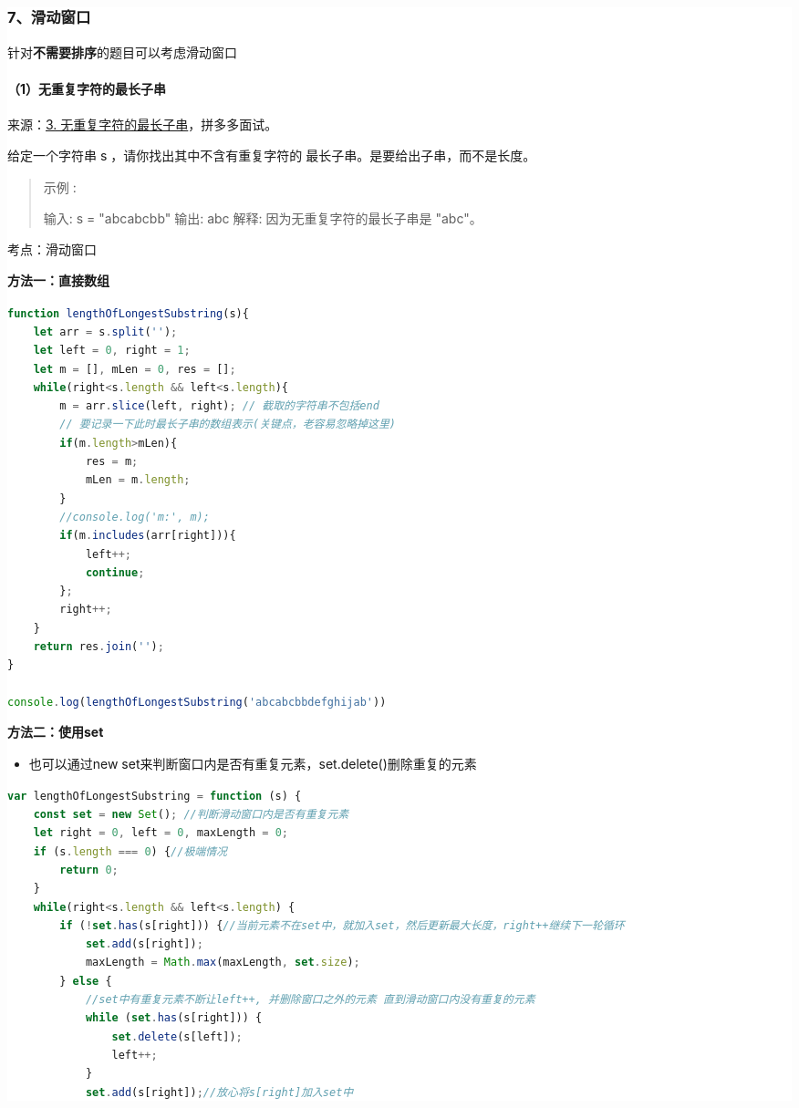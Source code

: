 ### 7、滑动窗口

针对**不需要排序**的题目可以考虑滑动窗口

#### （1）无重复字符的最长子串

来源：[3. 无重复字符的最长子串](https://leetcode-cn.com/problems/longest-substring-without-repeating-characters/)，拼多多面试。

给定一个字符串 s ，请你找出其中不含有重复字符的 最长子串。是要给出子串，而不是长度。

> 示例 :
>
> 输入: s = "abcabcbb"
> 输出: abc
> 解释: 因为无重复字符的最长子串是 "abc"。

考点：滑动窗口

**方法一：直接数组**

```javascript
function lengthOfLongestSubstring(s){
    let arr = s.split('');
    let left = 0, right = 1;
    let m = [], mLen = 0, res = [];
    while(right<s.length && left<s.length){
        m = arr.slice(left, right); // 截取的字符串不包括end
        // 要记录一下此时最长子串的数组表示(关键点，老容易忽略掉这里)
        if(m.length>mLen){
            res = m;
            mLen = m.length;
        }
        //console.log('m:', m);
        if(m.includes(arr[right])){
            left++;
            continue;
        };
        right++;
    }
    return res.join('');
}

console.log(lengthOfLongestSubstring('abcabcbbdefghijab'))
```

**方法二：使用set**

- 也可以通过new set来判断窗口内是否有重复元素，set.delete()删除重复的元素

```javascript
var lengthOfLongestSubstring = function (s) {
    const set = new Set(); //判断滑动窗口内是否有重复元素
    let right = 0, left = 0, maxLength = 0;
    if (s.length === 0) {//极端情况
        return 0;
    }
    while(right<s.length && left<s.length) {
        if (!set.has(s[right])) {//当前元素不在set中，就加入set，然后更新最大长度，right++继续下一轮循环
            set.add(s[right]);
            maxLength = Math.max(maxLength, set.size);
        } else {
            //set中有重复元素不断让left++, 并删除窗口之外的元素 直到滑动窗口内没有重复的元素
            while (set.has(s[right])) {
                set.delete(s[left]);
                left++;
            }
            set.add(s[right]);//放心将s[right]加入set中
```